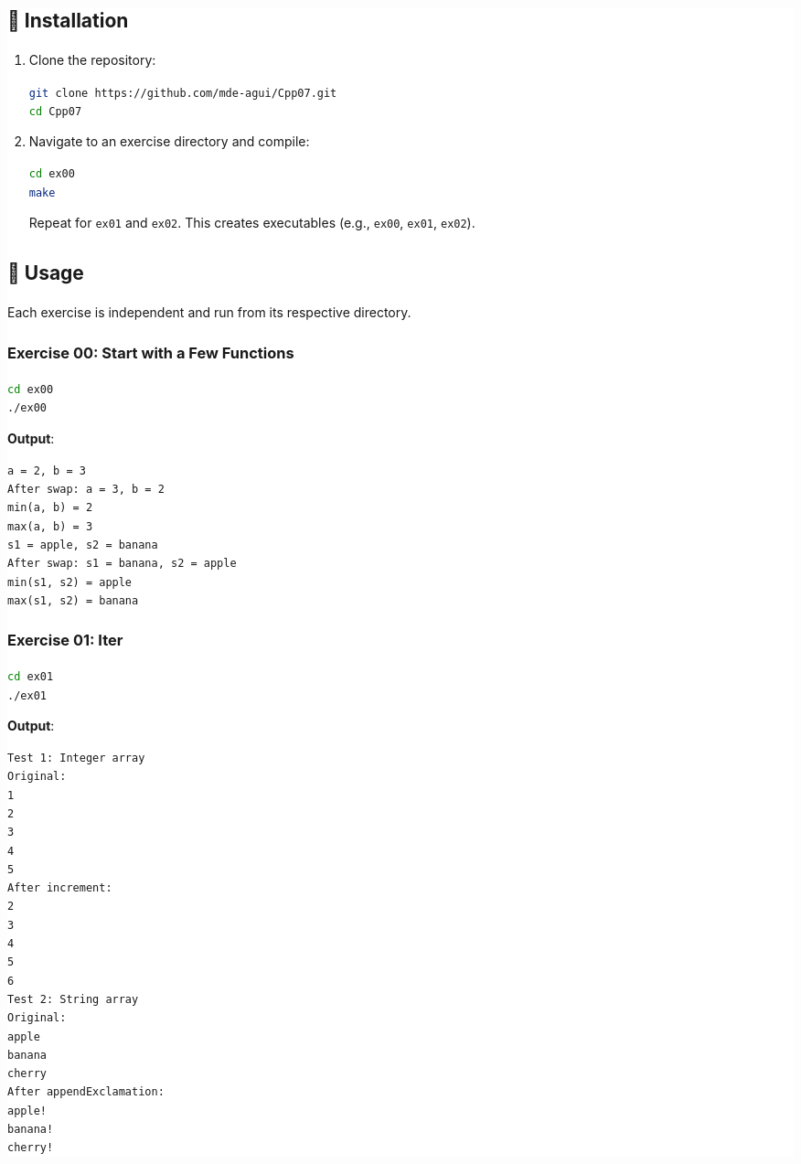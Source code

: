 ## 🚀 Installation

1. Clone the repository:
   ```bash
   git clone https://github.com/mde-agui/Cpp07.git
   cd Cpp07
   ```

2. Navigate to an exercise directory and compile:
   ```bash
   cd ex00
   make
   ```
   Repeat for `ex01` and `ex02`. This creates executables (e.g., `ex00`, `ex01`, `ex02`).

## 📖 Usage

Each exercise is independent and run from its respective directory.

### Exercise 00: Start with a Few Functions
```bash
cd ex00
./ex00
```
**Output**:
```
a = 2, b = 3
After swap: a = 3, b = 2
min(a, b) = 2
max(a, b) = 3
s1 = apple, s2 = banana
After swap: s1 = banana, s2 = apple
min(s1, s2) = apple
max(s1, s2) = banana
```

### Exercise 01: Iter
```bash
cd ex01
./ex01
```
**Output**:
```
Test 1: Integer array
Original:
1
2
3
4
5
After increment:
2
3
4
5
6
Test 2: String array
Original:
apple
banana
cherry
After appendExclamation:
apple!
banana!
cherry!
```